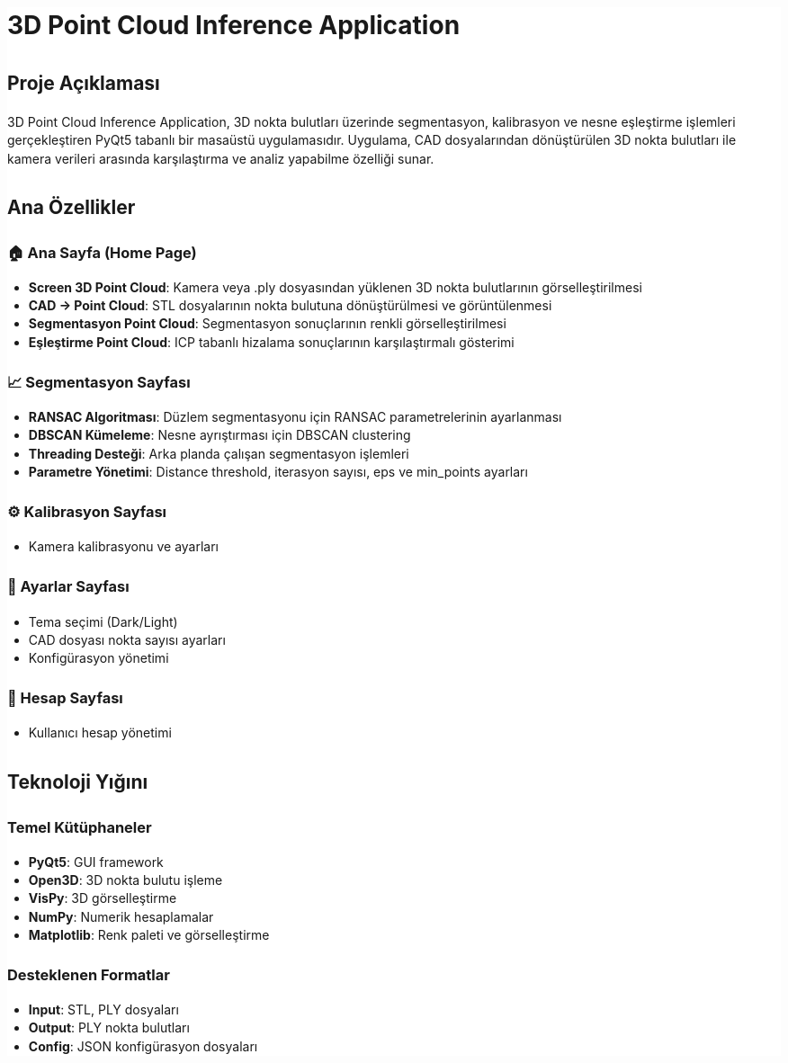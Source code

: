 # 3D Point Cloud Inference Application

## Proje Açıklaması

3D Point Cloud Inference Application, 3D nokta bulutları üzerinde segmentasyon, kalibrasyon ve nesne eşleştirme işlemleri gerçekleştiren PyQt5 tabanlı bir masaüstü uygulamasıdır. Uygulama, CAD dosyalarından dönüştürülen 3D nokta bulutları ile kamera verileri arasında karşılaştırma ve analiz yapabilme özelliği sunar.

## Ana Özellikler

### 🏠 Ana Sayfa (Home Page)
- **Screen 3D Point Cloud**: Kamera veya .ply dosyasından yüklenen 3D nokta bulutlarının görselleştirilmesi
- **CAD → Point Cloud**: STL dosyalarının nokta bulutuna dönüştürülmesi ve görüntülenmesi
- **Segmentasyon Point Cloud**: Segmentasyon sonuçlarının renkli görselleştirilmesi
- **Eşleştirme Point Cloud**: ICP tabanlı hizalama sonuçlarının karşılaştırmalı gösterimi

### 📈 Segmentasyon Sayfası
- **RANSAC Algoritması**: Düzlem segmentasyonu için RANSAC parametrelerinin ayarlanması
- **DBSCAN Kümeleme**: Nesne ayrıştırması için DBSCAN clustering
- **Threading Desteği**: Arka planda çalışan segmentasyon işlemleri
- **Parametre Yönetimi**: Distance threshold, iterasyon sayısı, eps ve min_points ayarları

### ⚙️ Kalibrasyon Sayfası
- Kamera kalibrasyonu ve ayarları

### 🔧 Ayarlar Sayfası
- Tema seçimi (Dark/Light)
- CAD dosyası nokta sayısı ayarları
- Konfigürasyon yönetimi

### 👤 Hesap Sayfası
- Kullanıcı hesap yönetimi

## Teknoloji Yığını

### Temel Kütüphaneler
- **PyQt5**: GUI framework
- **Open3D**: 3D nokta bulutu işleme
- **VisPy**: 3D görselleştirme
- **NumPy**: Numerik hesaplamalar
- **Matplotlib**: Renk paleti ve görselleştirme

### Desteklenen Formatlar
- **Input**: STL, PLY dosyaları
- **Output**: PLY nokta bulutları
- **Config**: JSON konfigürasyon dosyaları
